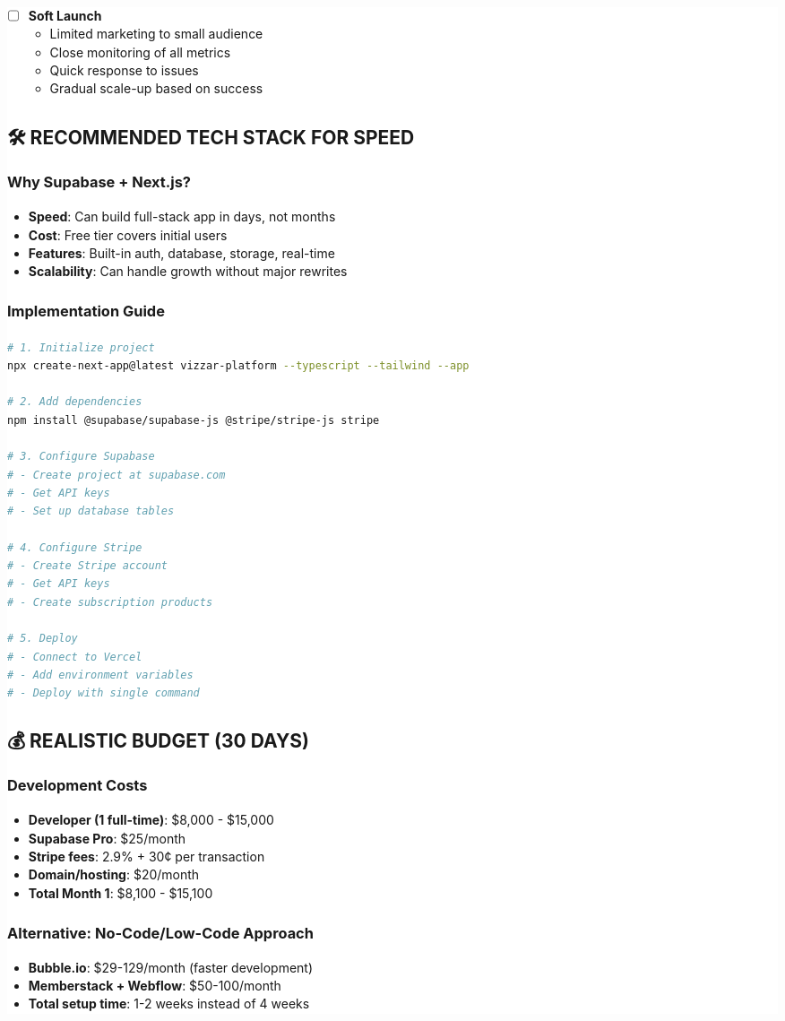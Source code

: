 - [ ] **Soft Launch**
  - Limited marketing to small audience
  - Close monitoring of all metrics
  - Quick response to issues
  - Gradual scale-up based on success

## 🛠️ **RECOMMENDED TECH STACK FOR SPEED**

### **Why Supabase + Next.js?**
- **Speed**: Can build full-stack app in days, not months
- **Cost**: Free tier covers initial users
- **Features**: Built-in auth, database, storage, real-time
- **Scalability**: Can handle growth without major rewrites

### **Implementation Guide**
```bash
# 1. Initialize project
npx create-next-app@latest vizzar-platform --typescript --tailwind --app

# 2. Add dependencies
npm install @supabase/supabase-js @stripe/stripe-js stripe

# 3. Configure Supabase
# - Create project at supabase.com
# - Get API keys
# - Set up database tables

# 4. Configure Stripe
# - Create Stripe account
# - Get API keys
# - Create subscription products

# 5. Deploy
# - Connect to Vercel
# - Add environment variables
# - Deploy with single command
```

## 💰 **REALISTIC BUDGET (30 DAYS)**

### **Development Costs**
- **Developer (1 full-time)**: $8,000 - $15,000
- **Supabase Pro**: $25/month
- **Stripe fees**: 2.9% + 30¢ per transaction
- **Domain/hosting**: $20/month
- **Total Month 1**: $8,100 - $15,100

### **Alternative: No-Code/Low-Code Approach**
- **Bubble.io**: $29-129/month (faster development)
- **Memberstack + Webflow**: $50-100/month
- **Total setup time**: 1-2 weeks instead of 4 weeks
